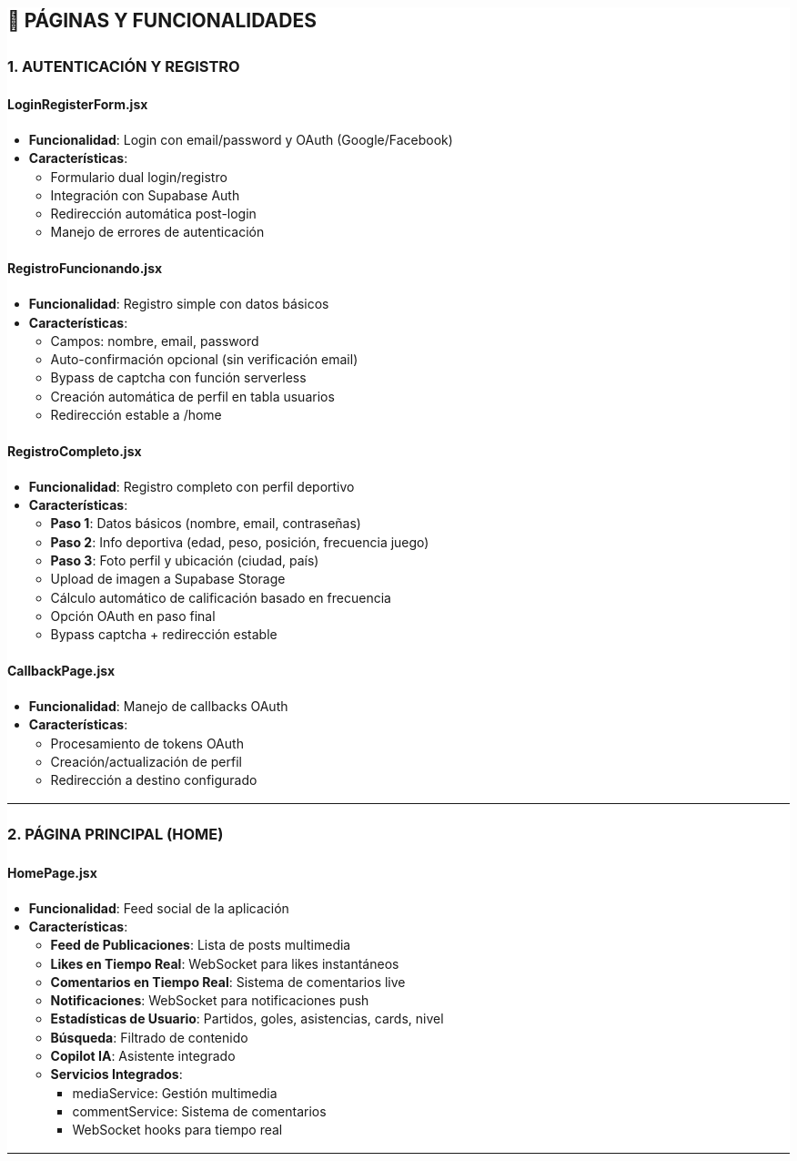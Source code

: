 ## 📱 PÁGINAS Y FUNCIONALIDADES

### **1. AUTENTICACIÓN Y REGISTRO**

#### **LoginRegisterForm.jsx**
- **Funcionalidad**: Login con email/password y OAuth (Google/Facebook)
- **Características**:
  - Formulario dual login/registro
  - Integración con Supabase Auth
  - Redirección automática post-login
  - Manejo de errores de autenticación

#### **RegistroFuncionando.jsx**
- **Funcionalidad**: Registro simple con datos básicos
- **Características**:
  - Campos: nombre, email, password
  - Auto-confirmación opcional (sin verificación email)
  - Bypass de captcha con función serverless
  - Creación automática de perfil en tabla usuarios
  - Redirección estable a /home

#### **RegistroCompleto.jsx**
- **Funcionalidad**: Registro completo con perfil deportivo
- **Características**:
  - **Paso 1**: Datos básicos (nombre, email, contraseñas)
  - **Paso 2**: Info deportiva (edad, peso, posición, frecuencia juego)
  - **Paso 3**: Foto perfil y ubicación (ciudad, país)
  - Upload de imagen a Supabase Storage
  - Cálculo automático de calificación basado en frecuencia
  - Opción OAuth en paso final
  - Bypass captcha + redirección estable

#### **CallbackPage.jsx**
- **Funcionalidad**: Manejo de callbacks OAuth
- **Características**:
  - Procesamiento de tokens OAuth
  - Creación/actualización de perfil
  - Redirección a destino configurado

---

### **2. PÁGINA PRINCIPAL (HOME)**

#### **HomePage.jsx**
- **Funcionalidad**: Feed social de la aplicación
- **Características**:
  - **Feed de Publicaciones**: Lista de posts multimedia
  - **Likes en Tiempo Real**: WebSocket para likes instantáneos
  - **Comentarios en Tiempo Real**: Sistema de comentarios live
  - **Notificaciones**: WebSocket para notificaciones push
  - **Estadísticas de Usuario**: Partidos, goles, asistencias, cards, nivel
  - **Búsqueda**: Filtrado de contenido
  - **Copilot IA**: Asistente integrado
  - **Servicios Integrados**:
    - mediaService: Gestión multimedia
    - commentService: Sistema de comentarios
    - WebSocket hooks para tiempo real

---